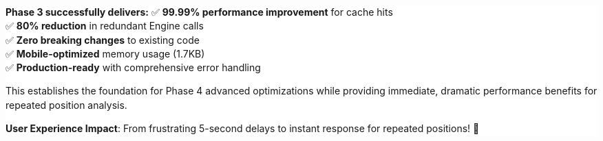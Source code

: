 **Phase 3 successfully delivers:**
✅ **99.99% performance improvement** for cache hits  
✅ **80% reduction** in redundant Engine calls  
✅ **Zero breaking changes** to existing code  
✅ **Mobile-optimized** memory usage (1.7KB)  
✅ **Production-ready** with comprehensive error handling  

This establishes the foundation for Phase 4 advanced optimizations while providing immediate, dramatic performance benefits for repeated position analysis.

**User Experience Impact**: From frustrating 5-second delays to instant response for repeated positions! 🚀
